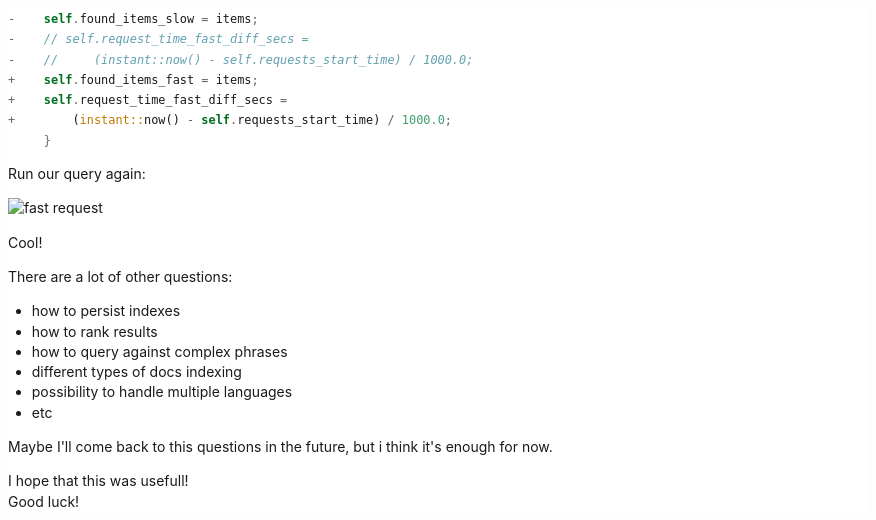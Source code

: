 ```rust
-    self.found_items_slow = items;
-    // self.request_time_fast_diff_secs =
-    //     (instant::now() - self.requests_start_time) / 1000.0;
+    self.found_items_fast = items;
+    self.request_time_fast_diff_secs =
+	     (instant::now() - self.requests_start_time) / 1000.0;
     }
```

Run our query again: 

![fast request](../myox_ftse_fast.png)

Cool!

There are a lot of other questions:  
- how to persist indexes
- how to rank results
- how to query against complex phrases
- different types of docs indexing
- possibility to handle multiple languages
- etc

Maybe I'll come back to this questions in the future, but i think it's enough for now.

I hope that this was usefull!  
Good luck!
